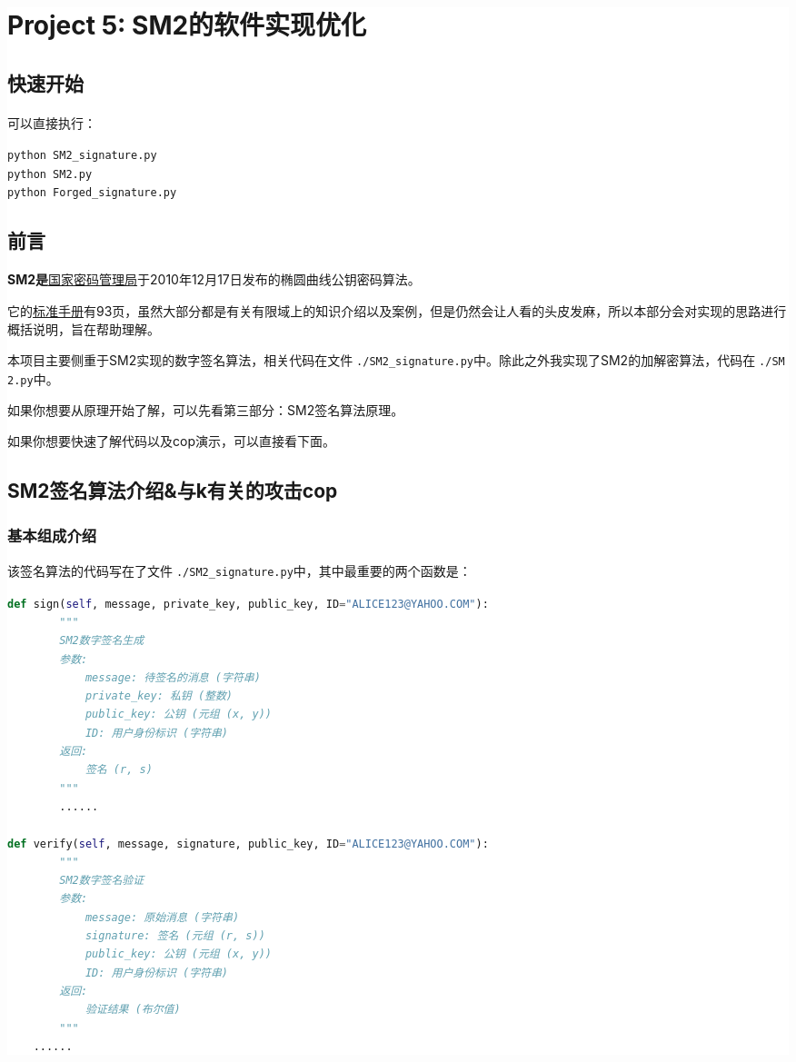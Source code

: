 # Project 5: SM2的软件实现优化

## 快速开始

可以直接执行：

```
python SM2_signature.py
python SM2.py
python Forged_signature.py
```

## 前言

**SM2是**[国家密码管理局](https://baike.baidu.com/item/%E5%9B%BD%E5%AE%B6%E5%AF%86%E7%A0%81%E7%AE%A1%E7%90%86%E5%B1%80/2712999?fromModule=lemma_inlink)于2010年12月17日发布的椭圆曲线公钥密码算法。

它的[标准手册](b791a9f908bb4803875ab6aeeb7b4e03.pdf)有93页，虽然大部分都是有关有限域上的知识介绍以及案例，但是仍然会让人看的头皮发麻，所以本部分会对实现的思路进行概括说明，旨在帮助理解。

本项目主要侧重于SM2实现的数字签名算法，相关代码在文件 `./SM2_signature.py`中。除此之外我实现了SM2的加解密算法，代码在 `./SM2.py`中。

如果你想要从原理开始了解，可以先看第三部分：SM2签名算法原理。

如果你想要快速了解代码以及cop演示，可以直接看下面。

## SM2签名算法介绍&与k有关的攻击cop

### 基本组成介绍

该签名算法的代码写在了文件 `./SM2_signature.py`中，其中最重要的两个函数是：

```python
def sign(self, message, private_key, public_key, ID="ALICE123@YAHOO.COM"):
        """
        SM2数字签名生成
        参数:
            message: 待签名的消息 (字符串)
            private_key: 私钥 (整数)
            public_key: 公钥 (元组 (x, y))
            ID: 用户身份标识 (字符串)
        返回:
            签名 (r, s)
        """
        ......

def verify(self, message, signature, public_key, ID="ALICE123@YAHOO.COM"):
        """
        SM2数字签名验证
        参数:
            message: 原始消息 (字符串)
            signature: 签名 (元组 (r, s))
            public_key: 公钥 (元组 (x, y))
            ID: 用户身份标识 (字符串)
        返回:
            验证结果 (布尔值)
        """
	......
```
